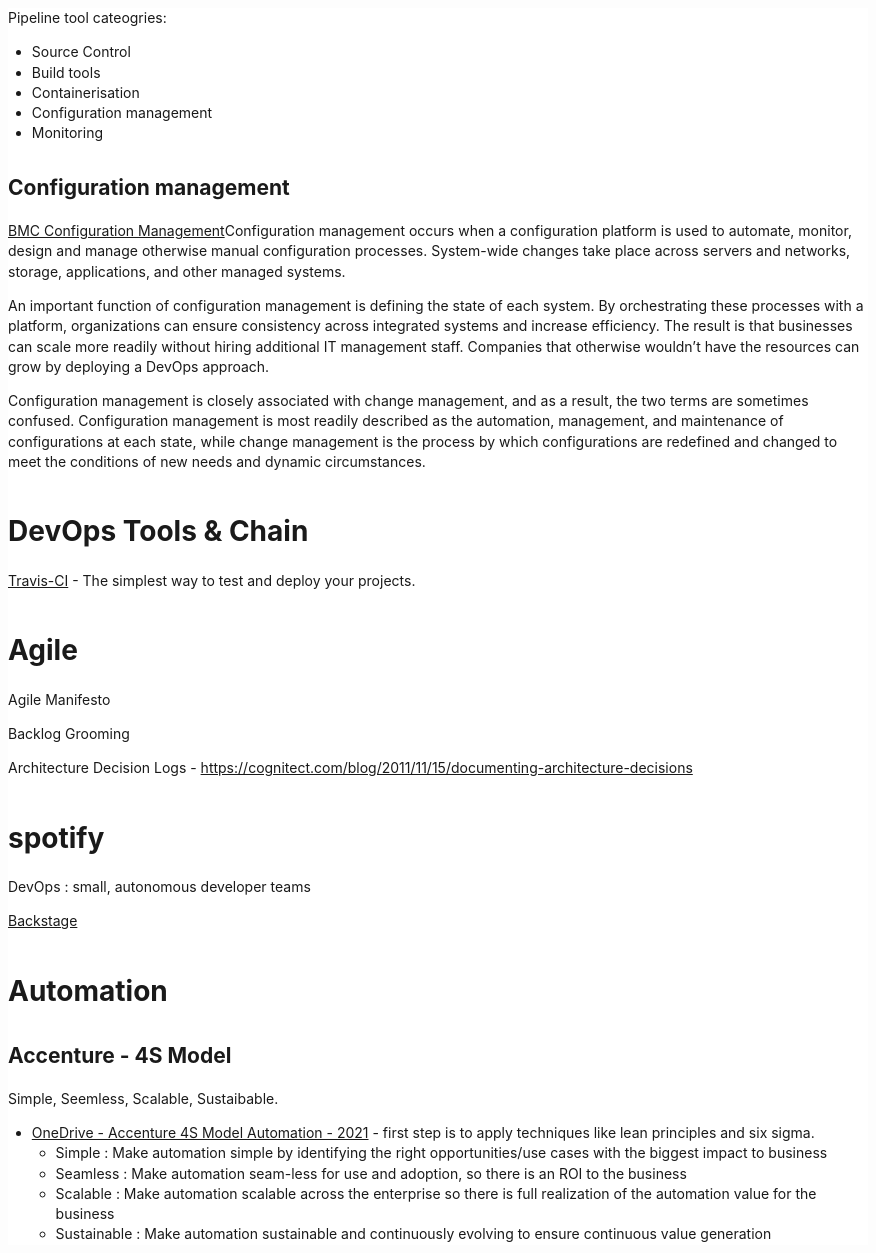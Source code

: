 Pipeline tool cateogries:
- Source Control
- Build tools
- Containerisation
- Configuration management
- Monitoring

## Configuration management
[BMC Configuration Management](https://www.bmc.com/blogs/devops-configuration-management/)Configuration management occurs when a configuration platform is used to automate, monitor, design and manage otherwise manual configuration processes. System-wide changes take place across servers and networks, storage, applications, and other managed systems.

An important function of configuration management is defining the state of each system. By orchestrating these processes with a platform, organizations can ensure consistency across integrated systems and increase efficiency. The result is that businesses can scale more readily without hiring additional IT management staff. Companies that otherwise wouldn’t have the resources can grow by deploying a DevOps approach.

Configuration management is closely associated with change management, and as a result, the two terms are sometimes confused. Configuration management is most readily described as the automation, management, and maintenance of configurations at each state, while change management is the process by which configurations are redefined and changed to meet the conditions of new needs and dynamic circumstances.

# DevOps Tools & Chain

[Travis-CI](https://travis-ci.org/) - The simplest way to test and deploy your projects.

# Agile

Agile Manifesto

Backlog Grooming

Architecture Decision Logs - https://cognitect.com/blog/2011/11/15/documenting-architecture-decisions

# spotify
DevOps : small, autonomous developer teams

[Backstage](https://engineering.atspotify.com/2021/03/16/happy-birthday-backstage-spotifys-biggest-open-source-project-grows-up-fast/)


# Automation

## Accenture - 4S Model
Simple, Seemless, Scalable, Sustaibable.
- [OneDrive - Accenture 4S Model Automation - 2021](https://1drv.ms/b/s!AkwXSmFk-_xpgocptgZ5ui1c7J7jcw?e=LDsK5l) - first step is to apply techniques like lean principles and six sigma.
  - Simple : Make automation simple by identifying the right opportunities/use cases with the biggest impact to business
  - Seamless : Make automation seam-less for use and adoption, so there is an ROI to the business
  - Scalable : Make automation scalable across the enterprise so there is full realization of the automation value for the business
  - Sustainable : Make automation sustainable and continuously evolving to ensure continuous value generation
